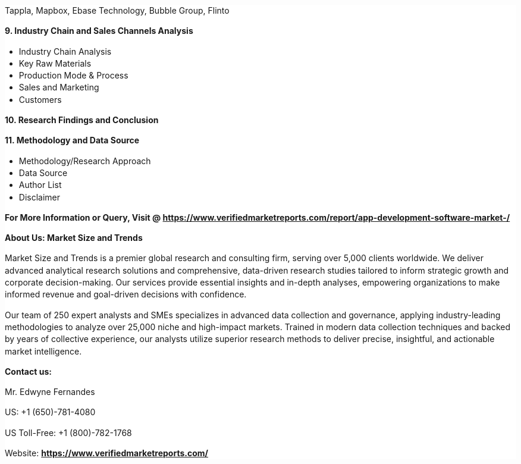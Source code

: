 Tappla, Mapbox, Ebase Technology, Bubble Group, Flinto</strong></p><p><strong>9. Industry Chain and Sales Channels Analysis</strong></p><ul><li>Industry Chain Analysis</li><li>Key Raw Materials</li><li>Production Mode &amp; Process</li><li>Sales and Marketing</li><li>Customers</li></ul><p><strong>10. Research Findings and Conclusion</strong></p><p><strong>11. Methodology and Data Source</strong></p><ul><li>Methodology/Research Approach</li><li>Data Source</li><li>Author List</li><li>Disclaimer</li></ul></p><p><strong>For More Information or Query, Visit @ <a href="https://www.verifiedmarketreports.com/report/app-development-software-market-/">https://www.verifiedmarketreports.com/report/app-development-software-market-/</a></strong></p><p><strong>About Us: Market Size and Trends</strong></p><p>Market Size and Trends is a premier global research and consulting firm, serving over 5,000 clients worldwide. We deliver advanced analytical research solutions and comprehensive, data-driven research studies tailored to inform strategic growth and corporate decision-making. Our services provide essential insights and in-depth analyses, empowering organizations to make informed revenue and goal-driven decisions with confidence.</p><p>Our team of 250 expert analysts and SMEs specializes in advanced data collection and governance, applying industry-leading methodologies to analyze over 25,000 niche and high-impact markets. Trained in modern data collection techniques and backed by years of collective experience, our analysts utilize superior research methods to deliver precise, insightful, and actionable market intelligence.</p><p><strong>Contact us:</strong></p><p>Mr. Edwyne Fernandes</p><p>US: +1 (650)-781-4080</p><p>US Toll-Free: +1 (800)-782-1768</p><p>Website: <strong><a href="https://www.verifiedmarketreports.com/">https://www.verifiedmarketreports.com/</a></strong></p>
